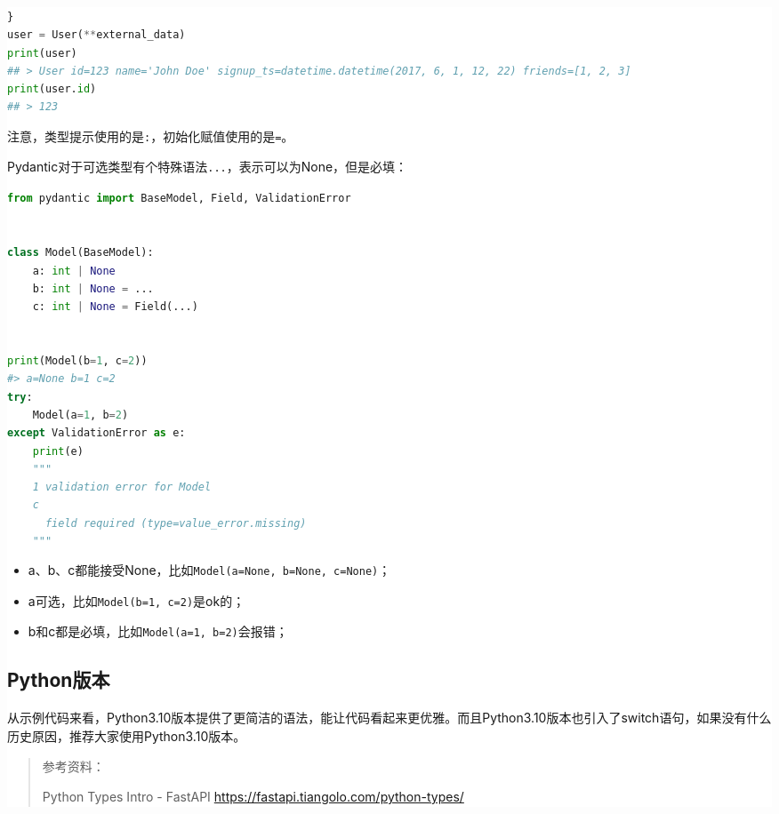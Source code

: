 ```python
}
user = User(**external_data)
print(user)
## > User id=123 name='John Doe' signup_ts=datetime.datetime(2017, 6, 1, 12, 22) friends=[1, 2, 3]
print(user.id)
## > 123
```

注意，类型提示使用的是`:`，初始化赋值使用的是`=`。

Pydantic对于可选类型有个特殊语法`...`，表示可以为None，但是必填：

```py
from pydantic import BaseModel, Field, ValidationError


class Model(BaseModel):
    a: int | None
    b: int | None = ...
    c: int | None = Field(...)


print(Model(b=1, c=2))
#> a=None b=1 c=2
try:
    Model(a=1, b=2)
except ValidationError as e:
    print(e)
    """
    1 validation error for Model
    c
      field required (type=value_error.missing)
    """
```

- a、b、c都能接受None，比如`Model(a=None, b=None, c=None)`；

- a可选，比如`Model(b=1, c=2)`是ok的；

- b和c都是必填，比如`Model(a=1, b=2)`会报错；

## Python版本

从示例代码来看，Python3.10版本提供了更简洁的语法，能让代码看起来更优雅。而且Python3.10版本也引入了switch语句，如果没有什么历史原因，推荐大家使用Python3.10版本。

> 参考资料：
> 
> Python Types Intro - FastAPI https://fastapi.tiangolo.com/python-types/
